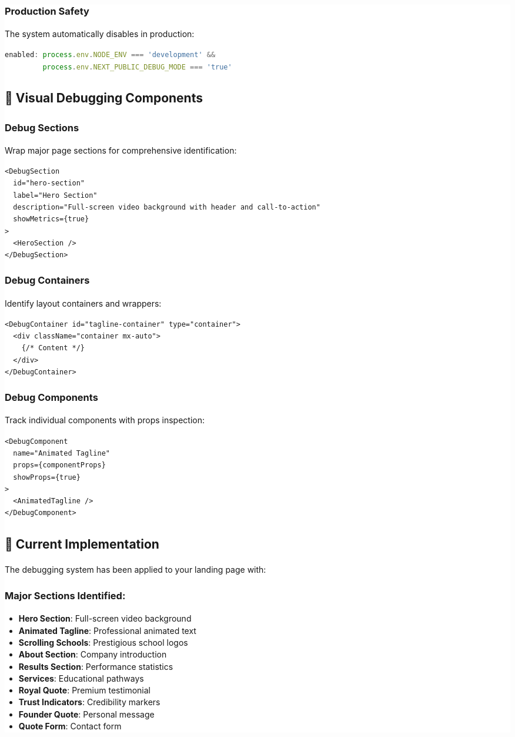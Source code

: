 
### Production Safety

The system automatically disables in production:
```typescript
enabled: process.env.NODE_ENV === 'development' && 
         process.env.NEXT_PUBLIC_DEBUG_MODE === 'true'
```

## 🎨 Visual Debugging Components

### Debug Sections
Wrap major page sections for comprehensive identification:
```tsx
<DebugSection 
  id="hero-section" 
  label="Hero Section"
  description="Full-screen video background with header and call-to-action"
  showMetrics={true}
>
  <HeroSection />
</DebugSection>
```

### Debug Containers
Identify layout containers and wrappers:
```tsx
<DebugContainer id="tagline-container" type="container">
  <div className="container mx-auto">
    {/* Content */}
  </div>
</DebugContainer>
```

### Debug Components
Track individual components with props inspection:
```tsx
<DebugComponent 
  name="Animated Tagline" 
  props={componentProps}
  showProps={true}
>
  <AnimatedTagline />
</DebugComponent>
```

## 🎯 Current Implementation

The debugging system has been applied to your landing page with:

### Major Sections Identified:
- **Hero Section**: Full-screen video background
- **Animated Tagline**: Professional animated text
- **Scrolling Schools**: Prestigious school logos
- **About Section**: Company introduction
- **Results Section**: Performance statistics
- **Services**: Educational pathways
- **Royal Quote**: Premium testimonial
- **Trust Indicators**: Credibility markers
- **Founder Quote**: Personal message
- **Quote Form**: Contact form

